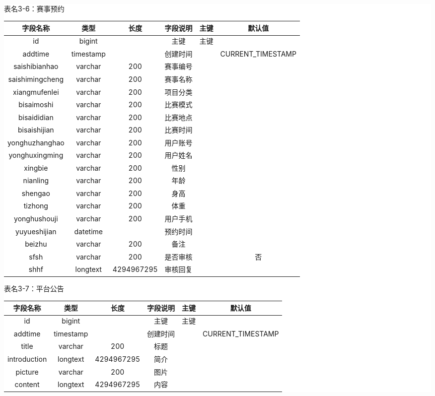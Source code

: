 表名3-6：赛事预约

|字段名称|类型|长度|字段说明|主键|默认值|
| :-: | :-: | :-: | :-: | :-: | :-: |
|id|bigint||主键|主键||
|addtime|timestamp||创建时间||CURRENT\_TIMESTAMP|
|saishibianhao|varchar|200|赛事编号|||
|saishimingcheng|varchar|200|赛事名称|||
|xiangmufenlei|varchar|200|项目分类|||
|bisaimoshi|varchar|200|比赛模式|||
|bisaididian|varchar|200|比赛地点|||
|bisaishijian|varchar|200|比赛时间|||
|yonghuzhanghao|varchar|200|用户账号|||
|yonghuxingming|varchar|200|用户姓名|||
|xingbie|varchar|200|性别|||
|nianling|varchar|200|年龄|||
|shengao|varchar|200|身高|||
|tizhong|varchar|200|体重|||
|yonghushouji|varchar|200|用户手机|||
|yuyueshijian|datetime||预约时间|||
|beizhu|varchar|200|备注|||
|sfsh|varchar|200|是否审核||否|
|shhf|longtext|4294967295|审核回复|||

表名3-7：平台公告

|字段名称|类型|长度|字段说明|主键|默认值|
| :-: | :-: | :-: | :-: | :-: | :-: |
|id|bigint||主键|主键||
|addtime|timestamp||创建时间||CURRENT\_TIMESTAMP|
|title|varchar|200|标题|||
|introduction|longtext|4294967295|简介|||
|picture|varchar|200|图片|||
|content|longtext|4294967295|内容|||
